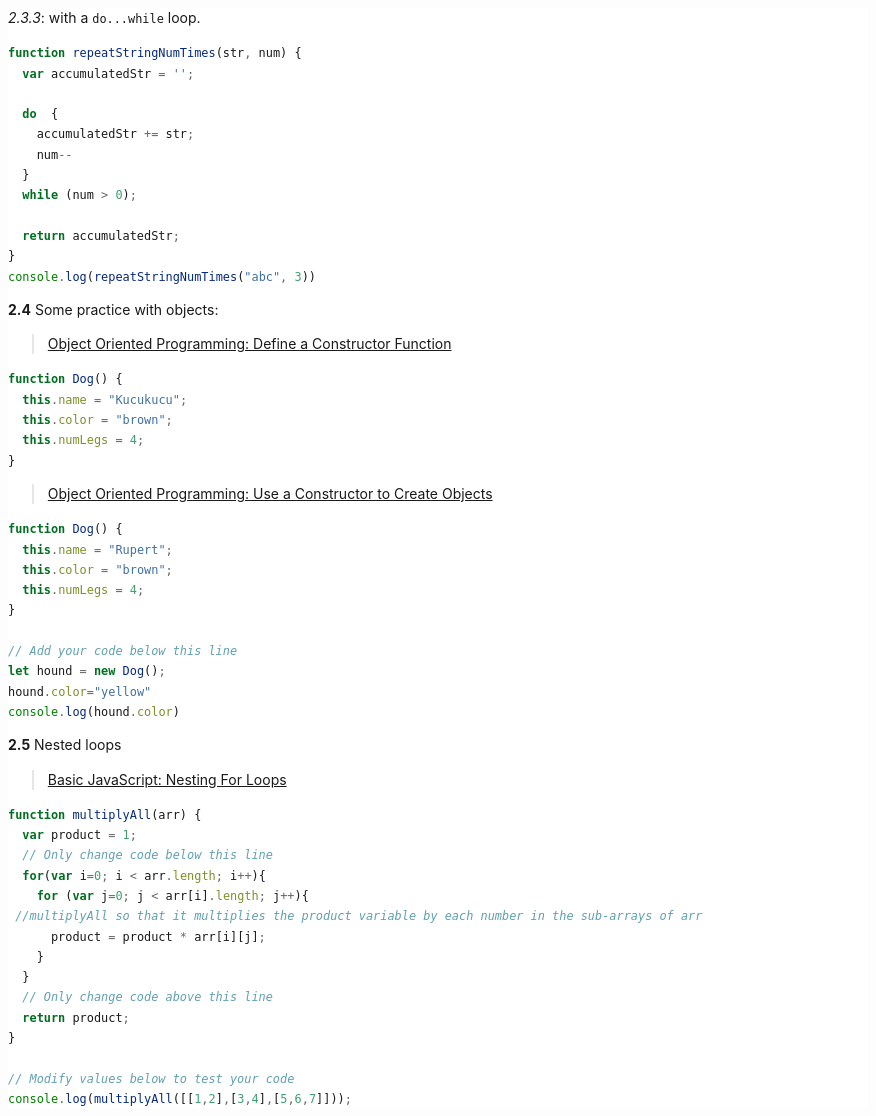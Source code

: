 _2.3.3_: with a `do...while` loop.
```js
function repeatStringNumTimes(str, num) {
  var accumulatedStr = '';

  do  {
    accumulatedStr += str;
    num--
  }
  while (num > 0); 

  return accumulatedStr;
}
console.log(repeatStringNumTimes("abc", 3))
```

**2.4** Some practice with objects:

> [Object Oriented Programming: Define a Constructor Function](https://learn.freecodecamp.org/javascript-algorithms-and-data-structures/object-oriented-programming/define-a-constructor-function)<br>
```js
function Dog() {
  this.name = "Kucukucu";
  this.color = "brown";
  this.numLegs = 4;
}
```


> [Object Oriented Programming: Use a Constructor to Create Objects](https://learn.freecodecamp.org/javascript-algorithms-and-data-structures/object-oriented-programming/use-a-constructor-to-create-objects)

```js
function Dog() {
  this.name = "Rupert";
  this.color = "brown";
  this.numLegs = 4;
}

// Add your code below this line
let hound = new Dog();
hound.color="yellow"
console.log(hound.color)
```
**2.5** Nested loops

> [Basic JavaScript: Nesting For Loops
> ](https://www.freecodecamp.com/challenges/nesting-for-loops)

```js
function multiplyAll(arr) {
  var product = 1;
  // Only change code below this line
  for(var i=0; i < arr.length; i++){
    for (var j=0; j < arr[i].length; j++){
 //multiplyAll so that it multiplies the product variable by each number in the sub-arrays of arr    
      product = product * arr[i][j];
    }
  }
  // Only change code above this line
  return product;
}

// Modify values below to test your code
console.log(multiplyAll([[1,2],[3,4],[5,6,7]]));
```